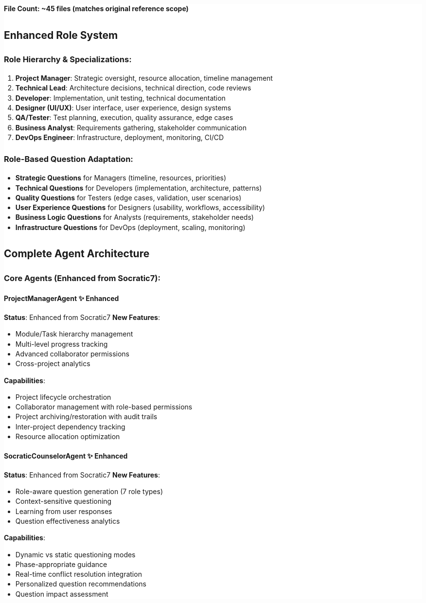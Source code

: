 **File Count: ~45 files (matches original reference scope)**

## Enhanced Role System

### Role Hierarchy & Specializations:
1. **Project Manager**: Strategic oversight, resource allocation, timeline management
2. **Technical Lead**: Architecture decisions, technical direction, code reviews  
3. **Developer**: Implementation, unit testing, technical documentation
4. **Designer (UI/UX)**: User interface, user experience, design systems
5. **QA/Tester**: Test planning, execution, quality assurance, edge cases
6. **Business Analyst**: Requirements gathering, stakeholder communication
7. **DevOps Engineer**: Infrastructure, deployment, monitoring, CI/CD

### Role-Based Question Adaptation:
- **Strategic Questions** for Managers (timeline, resources, priorities)
- **Technical Questions** for Developers (implementation, architecture, patterns)
- **Quality Questions** for Testers (edge cases, validation, user scenarios)
- **User Experience Questions** for Designers (usability, workflows, accessibility)
- **Business Logic Questions** for Analysts (requirements, stakeholder needs)
- **Infrastructure Questions** for DevOps (deployment, scaling, monitoring)

## Complete Agent Architecture

### **Core Agents (Enhanced from Socratic7):**

#### **ProjectManagerAgent** ✨ Enhanced
**Status**: Enhanced from Socratic7
**New Features**:
- Module/Task hierarchy management
- Multi-level progress tracking
- Advanced collaborator permissions
- Cross-project analytics

**Capabilities**:
- Project lifecycle orchestration
- Collaborator management with role-based permissions
- Project archiving/restoration with audit trails
- Inter-project dependency tracking
- Resource allocation optimization

#### **SocraticCounselorAgent** ✨ Enhanced  
**Status**: Enhanced from Socratic7
**New Features**:
- Role-aware question generation (7 role types)
- Context-sensitive questioning
- Learning from user responses
- Question effectiveness analytics

**Capabilities**:
- Dynamic vs static questioning modes
- Phase-appropriate guidance
- Real-time conflict resolution integration
- Personalized question recommendations
- Question impact assessment
